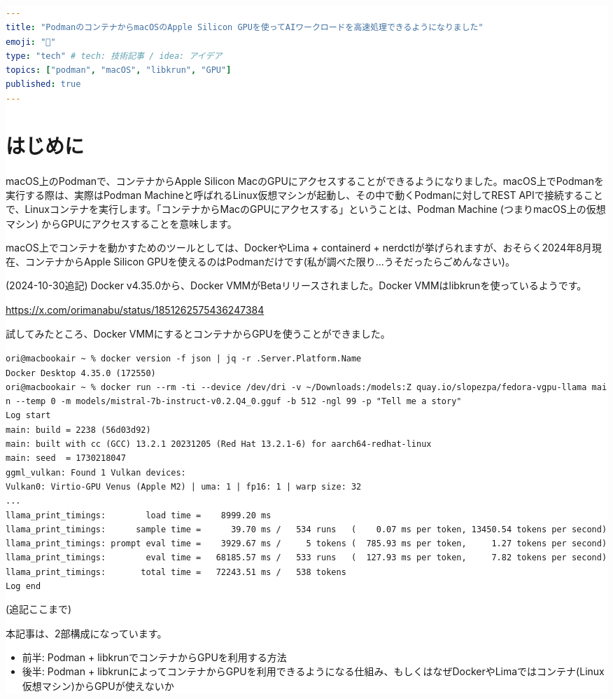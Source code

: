 ```yaml
---
title: "PodmanのコンテナからmacOSのApple Silicon GPUを使ってAIワークロードを高速処理できるようになりました"
emoji: "🍺"
type: "tech" # tech: 技術記事 / idea: アイデア
topics: ["podman", "macOS", "libkrun", "GPU"]
published: true
---
```

# はじめに

macOS上のPodmanで、コンテナからApple Silicon MacのGPUにアクセスすることができるようになりました。macOS上でPodmanを実行する際は、実際はPodman Machineと呼ばれるLinux仮想マシンが起動し、その中で動くPodmanに対してREST APIで接続することで、Linuxコンテナを実行します。「コンテナからMacのGPUにアクセスする」ということは、Podman Machine (つまりmacOS上の仮想マシン) からGPUにアクセスすることを意味します。

macOS上でコンテナを動かすためのツールとしては、DockerやLima + containerd + nerdctlが挙げられますが、おそらく2024年8月現在、コンテナからApple Silicon GPUを使えるのはPodmanだけです(私が調べた限り...うそだったらごめんなさい)。

(2024-10-30追記) Docker v4.35.0から、Docker VMMがBetaリリースされました。Docker VMMはlibkrunを使っているようです。

https://x.com/orimanabu/status/1851262575436247384

試してみたところ、Docker VMMにするとコンテナからGPUを使うことができました。

```
ori@macbookair ~ % docker version -f json | jq -r .Server.Platform.Name
Docker Desktop 4.35.0 (172550)
ori@macbookair ~ % docker run --rm -ti --device /dev/dri -v ~/Downloads:/models:Z quay.io/slopezpa/fedora-vgpu-llama main --temp 0 -m models/mistral-7b-instruct-v0.2.Q4_0.gguf -b 512 -ngl 99 -p "Tell me a story"
Log start
main: build = 2238 (56d03d92)
main: built with cc (GCC) 13.2.1 20231205 (Red Hat 13.2.1-6) for aarch64-redhat-linux
main: seed  = 1730218047
ggml_vulkan: Found 1 Vulkan devices:
Vulkan0: Virtio-GPU Venus (Apple M2) | uma: 1 | fp16: 1 | warp size: 32
...
llama_print_timings:        load time =    8999.20 ms
llama_print_timings:      sample time =      39.70 ms /   534 runs   (    0.07 ms per token, 13450.54 tokens per second)
llama_print_timings: prompt eval time =    3929.67 ms /     5 tokens (  785.93 ms per token,     1.27 tokens per second)
llama_print_timings:        eval time =   68185.57 ms /   533 runs   (  127.93 ms per token,     7.82 tokens per second)
llama_print_timings:       total time =   72243.51 ms /   538 tokens
Log end
```

(追記ここまで)

本記事は、2部構成になっています。

- 前半: Podman + libkrunでコンテナからGPUを利用する方法
- 後半: Podman + libkrunによってコンテナからGPUを利用できるようになる仕組み、もしくはなぜDockerやLimaではコンテナ(Linux仮想マシン)からGPUが使えないか


[^1]: https://github.com/containers/podman/blob/v4.9.5/pkg/machine/qemu/options_darwin_arm64.go#L18
[^2]: 図はKVM Forum 2022のセッション「[Hypervisor.Framework - Virtualization on macOS](https://www.youtube.com/watch?v=adTjIMXjBLc)」より引用 (リンク先は動画です、スライドは公開されていないようでした)
[^4]: 図はKVM Forum 2023のセッション「[macOS in QEMU (ARM edition)](https://kvm-forum.qemu.org/2023/macOS_in_QEMU_on_ARM_FhJY65D.pdf)」のp.4より引用
[^5]: libkrunの詳細については https://logmi.jp/tech/articles/324735 https://rheb.hatenablog.com/entry/libkrun-intro をご参照ください。
[^6]: 詳細は https://asahilinux.org/2021/10/progress-report-september-2021/#linux-drivers-galore の "IOMMU 4K patches" をご参照ください
[^7]: 対応パッチが提案されていますが、まだ取り込まれていないようです: [[PATCH v3 0/6] Support IOMMU page sizes larger than the CPU page size](htt5s://lore.kernel.org/linux-iommu/20211019163737.46269-1-sven@svenpeter.dev/)
[^8]: DRM Native ContextはGoogleが開発したvirtio-gpu高速化技術。https://indico.freedesktop.org/event/2/contributions/53/attachments/76/121/XDC2022_%20virtgpu%20drm%20native%20context.pdf 既存のAPI Remotingの手法 (VMからのOpenGLやVulkanのAPI呼び出しを全てホストに転送して描画する) ではオーバーヘッドが大きいが、DRM Native Contextでは実際にGPU操作を行うコマンドのみをホストに送ることで処理を効率化し、ほぼ物理アクセスに近い性能が出せるようになる。現状、QualcommのfreedrenoとAMDのamdgpuがDRM Native Contextに対応している
[^9]: TSIを使ったlibkrunのネットワーク通信については https://rheb.hatenablog.com/entry/libkrun-networking をご参照ください
[^10]: パッチの当たったMesaのrpmは[slp/mesa-krunkitのcopr](https://copr.fedorainfracloud.org/coprs/slp/mesa-krunkit/)にあります。パッチの内容は https://copr-dist-git.fedorainfracloud.org/cgit/slp/mesa-krunkit/mesa.git/tree/?h=f40 をご参照ください。